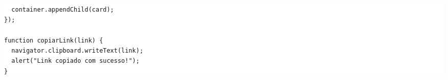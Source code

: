       container.appendChild(card);
    });

    function copiarLink(link) {
      navigator.clipboard.writeText(link);
      alert("Link copiado com sucesso!");
    }
  </script>
</body>
</html>
